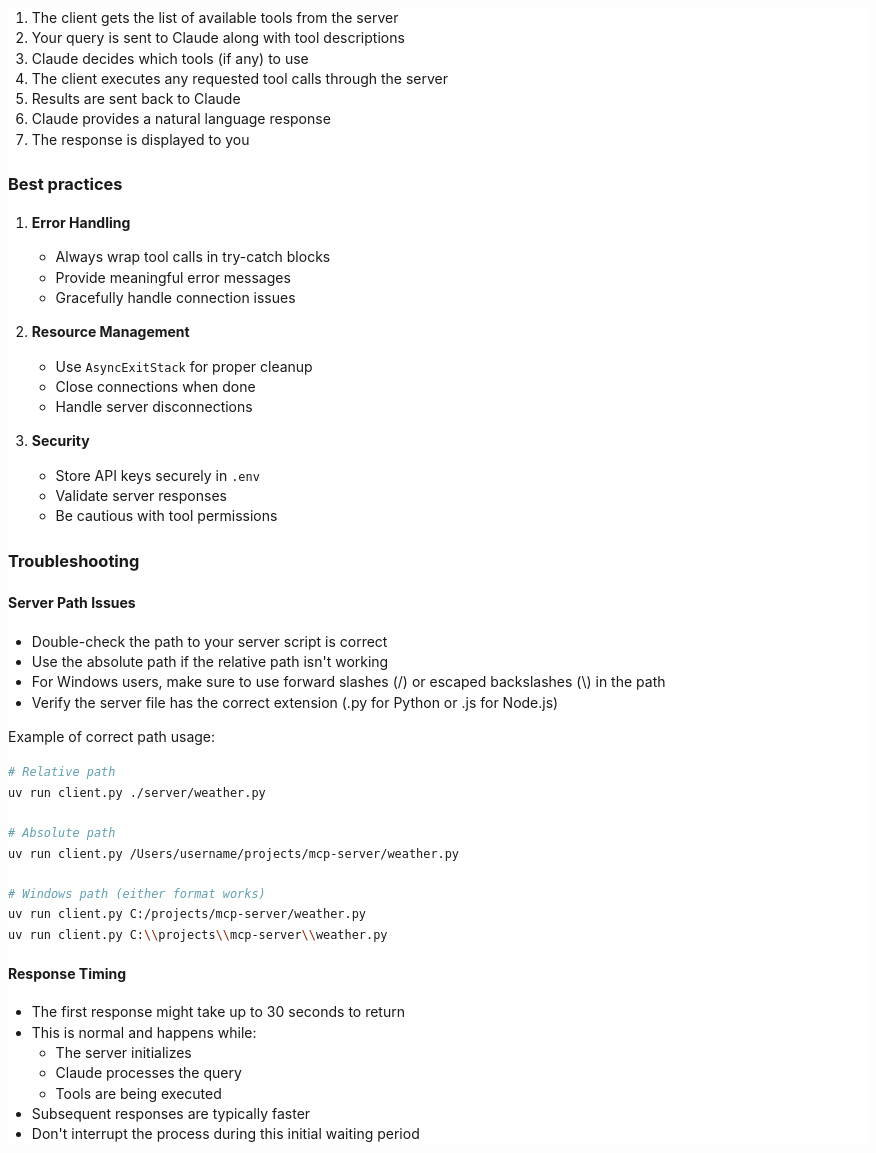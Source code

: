 1.  The client gets the list of available tools from the server
2.  Your query is sent to Claude along with tool descriptions
3.  Claude decides which tools (if any) to use
4.  The client executes any requested tool calls through the server
5.  Results are sent back to Claude
6.  Claude provides a natural language response
7.  The response is displayed to you

### Best practices

1.  **Error Handling**
    - Always wrap tool calls in try-catch blocks
    - Provide meaningful error messages
    - Gracefully handle connection issues

2.  **Resource Management**
    - Use `AsyncExitStack` for proper cleanup
    - Close connections when done
    - Handle server disconnections

3.  **Security**
    - Store API keys securely in `.env`
    - Validate server responses
    - Be cautious with tool permissions

### Troubleshooting

#### Server Path Issues
- Double-check the path to your server script is correct
- Use the absolute path if the relative path isn't working
- For Windows users, make sure to use forward slashes (/) or escaped backslashes (\\) in the path
- Verify the server file has the correct extension (.py for Python or .js for Node.js)

Example of correct path usage:
```bash
# Relative path
uv run client.py ./server/weather.py

# Absolute path
uv run client.py /Users/username/projects/mcp-server/weather.py

# Windows path (either format works)
uv run client.py C:/projects/mcp-server/weather.py
uv run client.py C:\\projects\\mcp-server\\weather.py
```

#### Response Timing
- The first response might take up to 30 seconds to return
- This is normal and happens while:
  - The server initializes
  - Claude processes the query
  - Tools are being executed
- Subsequent responses are typically faster
- Don't interrupt the process during this initial waiting period
